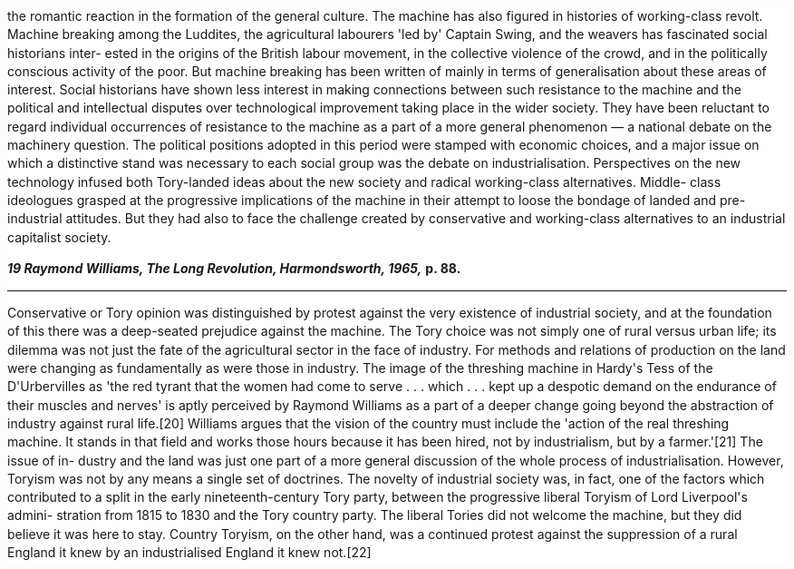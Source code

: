 the romantic reaction in the formation of the general culture. The
machine has also figured in histories of working-class revolt. Machine
breaking among the Luddites, the agricultural labourers 'led by'
Captain Swing, and the weavers has fascinated social historians inter-
ested in the origins of the British labour movement, in the collective
violence of the crowd, and in the politically conscious activity of the
poor. But machine breaking has been written of mainly in terms of
generalisation about these areas of interest. Social historians have shown
less interest in making connections between such resistance to the
machine and the political and intellectual disputes over technological
improvement taking place in the wider society. They have been
reluctant to regard individual occurrences of resistance to the machine
as a part of a more general phenomenon — a national debate on the
machinery question.
The political positions adopted in this period were stamped with
economic choices, and a major issue on which a distinctive stand was
necessary to each social group was the debate on industrialisation.
Perspectives on the new technology infused both Tory-landed ideas
about the new society and radical working-class alternatives. Middle-
class ideologues grasped at the progressive implications of the machine
in their attempt to loose the bondage of landed and pre-industrial
attitudes. But they had also to face the challenge created by conservative
and working-class alternatives to an industrial capitalist society.

**_19 Raymond Williams, The Long Revolution, Harmondsworth, 1965,_**
**p. 88.**


-----

Conservative or Tory opinion was distinguished by protest against
the very existence of industrial society, and at the foundation of this
there was a deep-seated prejudice against the machine. The Tory
choice was not simply one of rural versus urban life; its dilemma was
not just the fate of the agricultural sector in the face of industry. For
methods and relations of production on the land were changing as
fundamentally as were those in industry. The image of the threshing
machine in Hardy's Tess of the D'Urbervilles as 'the red tyrant that
the women had come to serve . . . which . . . kept up a despotic demand
on the endurance of their muscles and nerves' is aptly perceived by
Raymond Williams as a part of a deeper change going beyond the
abstraction of industry against rural life.[20] Williams argues that the
vision of the country must include the 'action of the real threshing
machine. It stands in that field and works those hours because it has
been hired, not by industrialism, but by a farmer.'[21] The issue of in-
dustry and the land was just one part of a more general discussion of
the whole process of industrialisation.
However, Toryism was not by any means a single set of doctrines.
The novelty of industrial society was, in fact, one of the factors which
contributed to a split in the early nineteenth-century Tory party,
between the progressive liberal Toryism of Lord Liverpool's admini-
stration from 1815 to 1830 and the Tory country party. The liberal
Tories did not welcome the machine, but they did believe it was here
to stay. Country Toryism, on the other hand, was a continued protest
against the suppression of a rural England it knew by an industrialised
England it knew not.[22]
